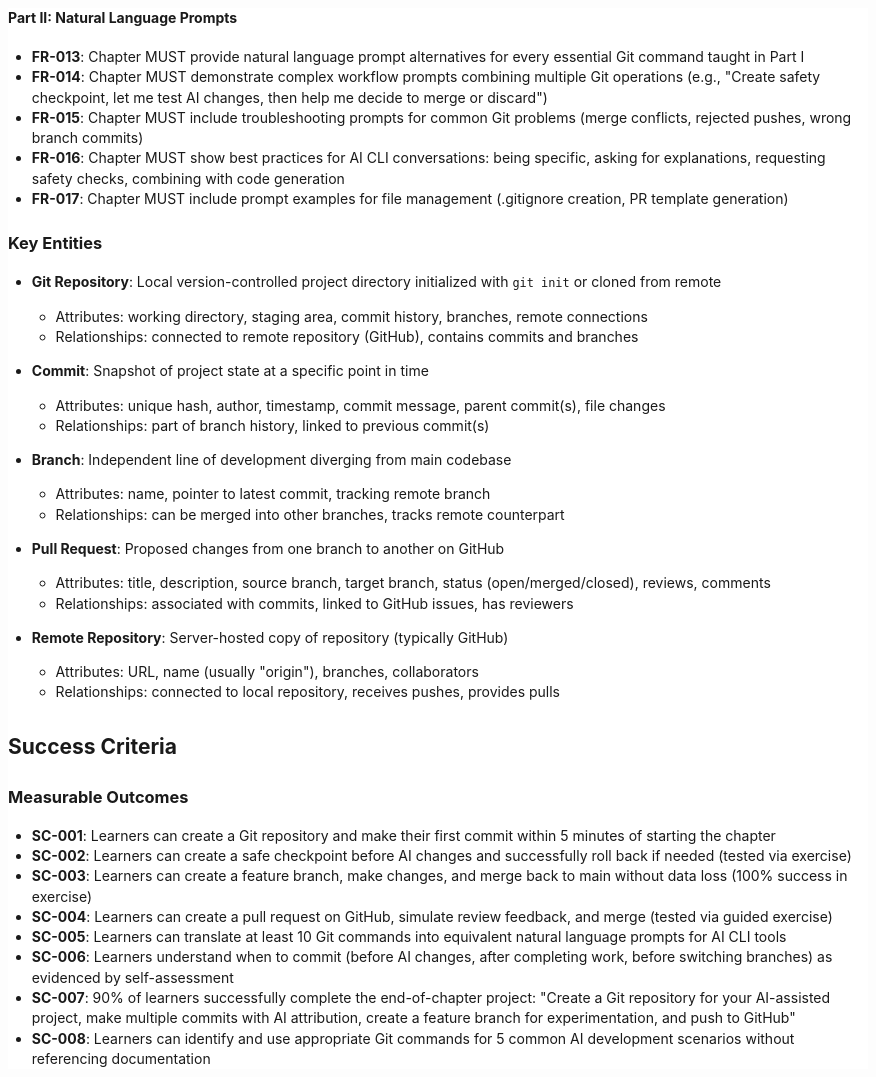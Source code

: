 #### Part II: Natural Language Prompts

- **FR-013**: Chapter MUST provide natural language prompt alternatives for every essential Git command taught in Part I
- **FR-014**: Chapter MUST demonstrate complex workflow prompts combining multiple Git operations (e.g., "Create safety checkpoint, let me test AI changes, then help me decide to merge or discard")
- **FR-015**: Chapter MUST include troubleshooting prompts for common Git problems (merge conflicts, rejected pushes, wrong branch commits)
- **FR-016**: Chapter MUST show best practices for AI CLI conversations: being specific, asking for explanations, requesting safety checks, combining with code generation
- **FR-017**: Chapter MUST include prompt examples for file management (.gitignore creation, PR template generation)

### Key Entities

- **Git Repository**: Local version-controlled project directory initialized with `git init` or cloned from remote
  - Attributes: working directory, staging area, commit history, branches, remote connections
  - Relationships: connected to remote repository (GitHub), contains commits and branches

- **Commit**: Snapshot of project state at a specific point in time
  - Attributes: unique hash, author, timestamp, commit message, parent commit(s), file changes
  - Relationships: part of branch history, linked to previous commit(s)

- **Branch**: Independent line of development diverging from main codebase
  - Attributes: name, pointer to latest commit, tracking remote branch
  - Relationships: can be merged into other branches, tracks remote counterpart

- **Pull Request**: Proposed changes from one branch to another on GitHub
  - Attributes: title, description, source branch, target branch, status (open/merged/closed), reviews, comments
  - Relationships: associated with commits, linked to GitHub issues, has reviewers

- **Remote Repository**: Server-hosted copy of repository (typically GitHub)
  - Attributes: URL, name (usually "origin"), branches, collaborators
  - Relationships: connected to local repository, receives pushes, provides pulls

## Success Criteria

### Measurable Outcomes

- **SC-001**: Learners can create a Git repository and make their first commit within 5 minutes of starting the chapter
- **SC-002**: Learners can create a safe checkpoint before AI changes and successfully roll back if needed (tested via exercise)
- **SC-003**: Learners can create a feature branch, make changes, and merge back to main without data loss (100% success in exercise)
- **SC-004**: Learners can create a pull request on GitHub, simulate review feedback, and merge (tested via guided exercise)
- **SC-005**: Learners can translate at least 10 Git commands into equivalent natural language prompts for AI CLI tools
- **SC-006**: Learners understand when to commit (before AI changes, after completing work, before switching branches) as evidenced by self-assessment
- **SC-007**: 90% of learners successfully complete the end-of-chapter project: "Create a Git repository for your AI-assisted project, make multiple commits with AI attribution, create a feature branch for experimentation, and push to GitHub"
- **SC-008**: Learners can identify and use appropriate Git commands for 5 common AI development scenarios without referencing documentation
